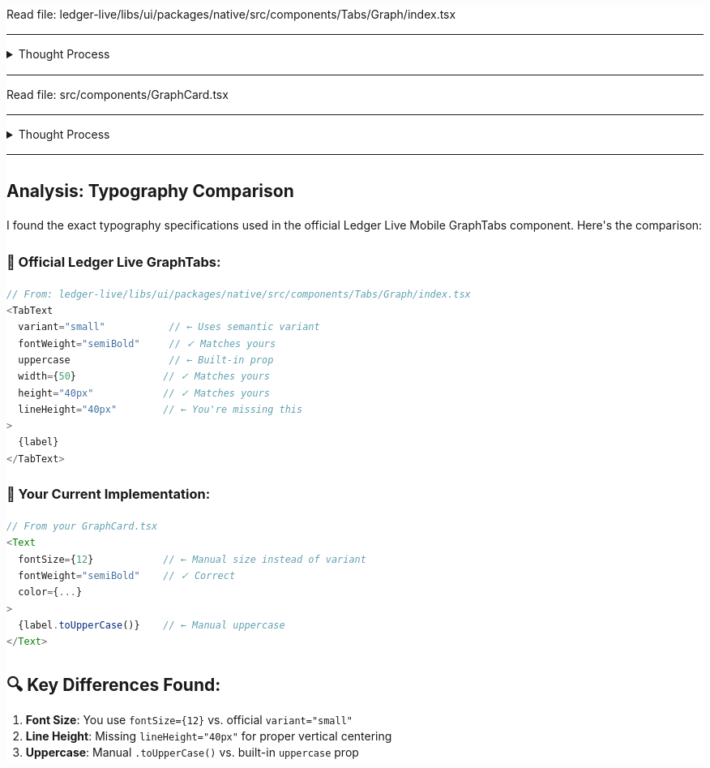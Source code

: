 
Read file: ledger-live/libs/ui/packages/native/src/components/Tabs/Graph/index.tsx

---

<think><details><summary>Thought Process</summary></details></think>

---

Read file: src/components/GraphCard.tsx

---

<think><details><summary>Thought Process</summary></details></think>

---

## **Analysis: Typography Comparison**

I found the exact typography specifications used in the official Ledger Live Mobile GraphTabs component. Here's the comparison:

### **🎯 Official Ledger Live GraphTabs:**
```typescript
// From: ledger-live/libs/ui/packages/native/src/components/Tabs/Graph/index.tsx
<TabText
  variant="small"           // ← Uses semantic variant
  fontWeight="semiBold"     // ✓ Matches yours
  uppercase                 // ← Built-in prop
  width={50}               // ✓ Matches yours
  height="40px"            // ✓ Matches yours
  lineHeight="40px"        // ← You're missing this
>
  {label}
</TabText>
```

### **📝 Your Current Implementation:**
```typescript
// From your GraphCard.tsx
<Text
  fontSize={12}            // ← Manual size instead of variant
  fontWeight="semiBold"    // ✓ Correct
  color={...}
>
  {label.toUpperCase()}    // ← Manual uppercase
</Text>
```

## **🔍 Key Differences Found:**

1. **Font Size**: You use `fontSize={12}` vs. official `variant="small"`
2. **Line Height**: Missing `lineHeight="40px"` for proper vertical centering
3. **Uppercase**: Manual `.toUpperCase()` vs. built-in `uppercase` prop
